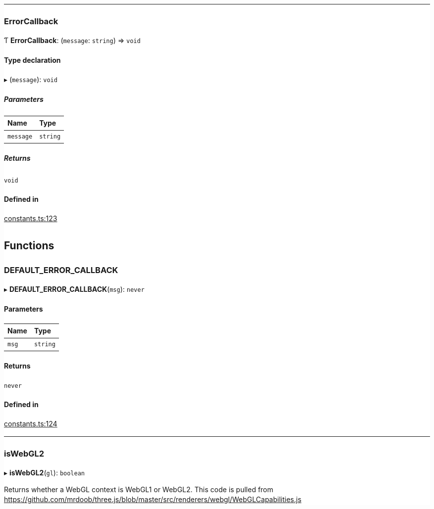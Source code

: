 ___

### ErrorCallback

Ƭ **ErrorCallback**: (`message`: `string`) => `void`

#### Type declaration

▸ (`message`): `void`

##### Parameters

| Name | Type |
| :------ | :------ |
| `message` | `string` |

##### Returns

`void`

#### Defined in

[constants.ts:123](https://github.com/amandaghassaei/webgl-compute/blob/f3717d3/src/constants.ts#L123)

## Functions

### DEFAULT\_ERROR\_CALLBACK

▸ **DEFAULT_ERROR_CALLBACK**(`msg`): `never`

#### Parameters

| Name | Type |
| :------ | :------ |
| `msg` | `string` |

#### Returns

`never`

#### Defined in

[constants.ts:124](https://github.com/amandaghassaei/webgl-compute/blob/f3717d3/src/constants.ts#L124)

___

### isWebGL2

▸ **isWebGL2**(`gl`): `boolean`

Returns whether a WebGL context is WebGL1 or WebGL2.
This code is pulled from https://github.com/mrdoob/three.js/blob/master/src/renderers/webgl/WebGLCapabilities.js
